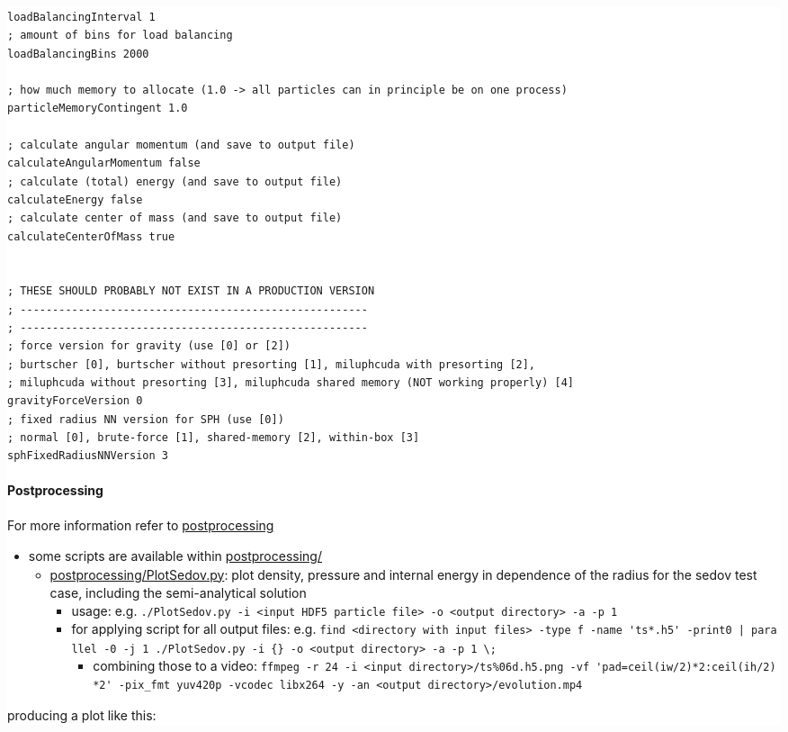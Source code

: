 ```
loadBalancingInterval 1
; amount of bins for load balancing
loadBalancingBins 2000

; how much memory to allocate (1.0 -> all particles can in principle be on one process)
particleMemoryContingent 1.0

; calculate angular momentum (and save to output file)
calculateAngularMomentum false
; calculate (total) energy (and save to output file)
calculateEnergy false
; calculate center of mass (and save to output file)
calculateCenterOfMass true


; THESE SHOULD PROBABLY NOT EXIST IN A PRODUCTION VERSION
; ------------------------------------------------------
; ------------------------------------------------------
; force version for gravity (use [0] or [2])
; burtscher [0], burtscher without presorting [1], miluphcuda with presorting [2],
; miluphcuda without presorting [3], miluphcuda shared memory (NOT working properly) [4]
gravityForceVersion 0
; fixed radius NN version for SPH (use [0])
; normal [0], brute-force [1], shared-memory [2], within-box [3]
sphFixedRadiusNNVersion 3
```


#### Postprocessing

For more information refer to [postprocessing](postprocessing/README.md)

* some scripts are available within [postprocessing/](postprocessing/) 
	* [postprocessing/PlotSedov.py](postprocessing//PlotSedov.py): plot density, pressure and internal energy in dependence of the radius for the sedov test case, including the semi-analytical solution
		* usage: e.g.  `./PlotSedov.py -i <input HDF5 particle file> -o <output directory> -a -p 1`
		* for applying script for all output files: e.g. `find <directory with input files> -type f -name 'ts*.h5' -print0 | parallel -0 -j 1 ./PlotSedov.py -i {} -o <output directory> -a -p 1 \;`
			* combining those to a video: `ffmpeg -r 24 -i <input directory>/ts%06d.h5.png -vf 'pad=ceil(iw/2)*2:ceil(ih/2)*2' -pix_fmt yuv420p -vcodec libx264 -y -an <output directory>/evolution.mp4`


producing a plot like this:
